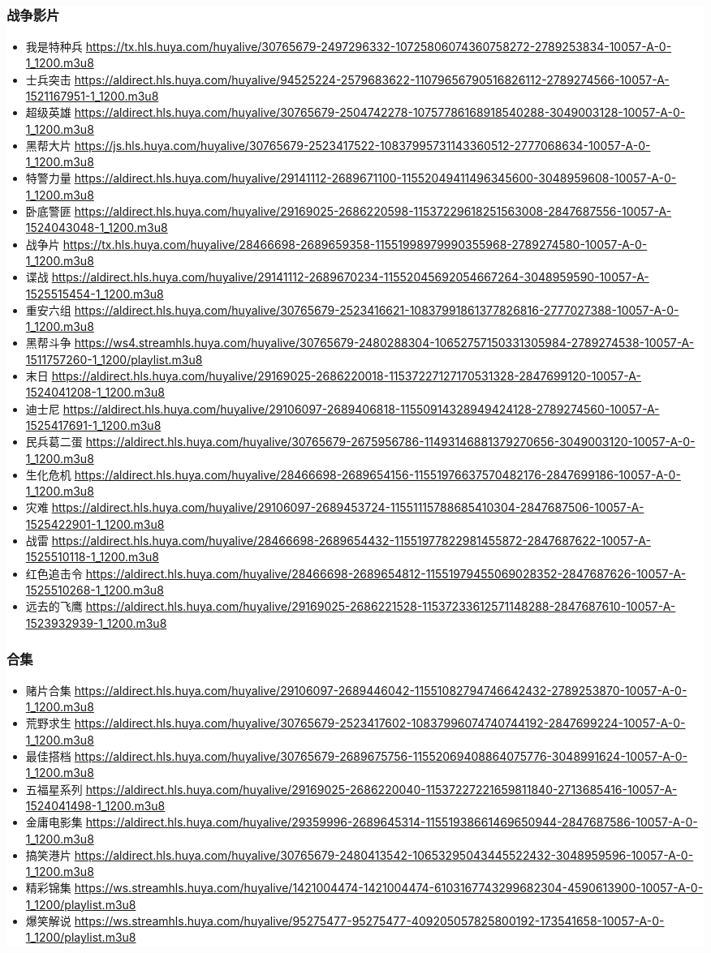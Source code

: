 ### 战争影片
- 我是特种兵   https://tx.hls.huya.com/huyalive/30765679-2497296332-10725806074360758272-2789253834-10057-A-0-1_1200.m3u8
- 士兵突击   https://aldirect.hls.huya.com/huyalive/94525224-2579683622-11079656790516826112-2789274566-10057-A-1521167951-1_1200.m3u8
- 超级英雄   https://aldirect.hls.huya.com/huyalive/30765679-2504742278-10757786168918540288-3049003128-10057-A-0-1_1200.m3u8
- 黑帮大片   https://js.hls.huya.com/huyalive/30765679-2523417522-10837995731143360512-2777068634-10057-A-0-1_1200.m3u8
- 特警力量   https://aldirect.hls.huya.com/huyalive/29141112-2689671100-11552049411496345600-3048959608-10057-A-0-1_1200.m3u8
- 卧底警匪   https://aldirect.hls.huya.com/huyalive/29169025-2686220598-11537229618251563008-2847687556-10057-A-1524043048-1_1200.m3u8
- 战争片   https://tx.hls.huya.com/huyalive/28466698-2689659358-11551998979990355968-2789274580-10057-A-0-1_1200.m3u8
- 谍战   https://aldirect.hls.huya.com/huyalive/29141112-2689670234-11552045692054667264-3048959590-10057-A-1525515454-1_1200.m3u8
- 重安六组   https://aldirect.hls.huya.com/huyalive/30765679-2523416621-10837991861377826816-2777027388-10057-A-0-1_1200.m3u8
- 黑帮斗争   https://ws4.streamhls.huya.com/huyalive/30765679-2480288304-10652757150331305984-2789274538-10057-A-1511757260-1_1200/playlist.m3u8
- 末日   https://aldirect.hls.huya.com/huyalive/29169025-2686220018-11537227127170531328-2847699120-10057-A-1524041208-1_1200.m3u8
- 迪士尼   https://aldirect.hls.huya.com/huyalive/29106097-2689406818-11550914328949424128-2789274560-10057-A-1525417691-1_1200.m3u8
- 民兵葛二蛋   https://aldirect.hls.huya.com/huyalive/30765679-2675956786-11493146881379270656-3049003120-10057-A-0-1_1200.m3u8
- 生化危机   https://aldirect.hls.huya.com/huyalive/28466698-2689654156-11551976637570482176-2847699186-10057-A-0-1_1200.m3u8
- 灾难   https://aldirect.hls.huya.com/huyalive/29106097-2689453724-11551115788685410304-2847687506-10057-A-1525422901-1_1200.m3u8
- 战雷   https://aldirect.hls.huya.com/huyalive/28466698-2689654432-11551977822981455872-2847687622-10057-A-1525510118-1_1200.m3u8
- 红色追击令   https://aldirect.hls.huya.com/huyalive/28466698-2689654812-11551979455069028352-2847687626-10057-A-1525510268-1_1200.m3u8
- 远去的飞鹰   https://aldirect.hls.huya.com/huyalive/29169025-2686221528-11537233612571148288-2847687610-10057-A-1523932939-1_1200.m3u8

### 合集
- 赌片合集   https://aldirect.hls.huya.com/huyalive/29106097-2689446042-11551082794746642432-2789253870-10057-A-0-1_1200.m3u8
- 荒野求生   https://aldirect.hls.huya.com/huyalive/30765679-2523417602-10837996074740744192-2847699224-10057-A-0-1_1200.m3u8
- 最佳搭档   https://aldirect.hls.huya.com/huyalive/30765679-2689675756-11552069408864075776-3048991624-10057-A-0-1_1200.m3u8
- 五福星系列   https://aldirect.hls.huya.com/huyalive/29169025-2686220040-11537227221659811840-2713685416-10057-A-1524041498-1_1200.m3u8
- 金庸电影集   https://aldirect.hls.huya.com/huyalive/29359996-2689645314-11551938661469650944-2847687586-10057-A-0-1_1200.m3u8
- 搞笑港片   https://aldirect.hls.huya.com/huyalive/30765679-2480413542-10653295043445522432-3048959596-10057-A-0-1_1200.m3u8
- 精彩锦集   https://ws.streamhls.huya.com/huyalive/1421004474-1421004474-6103167743299682304-4590613900-10057-A-0-1_1200/playlist.m3u8
- 爆笑解说   https://ws.streamhls.huya.com/huyalive/95275477-95275477-409205057825800192-173541658-10057-A-0-1_1200/playlist.m3u8
